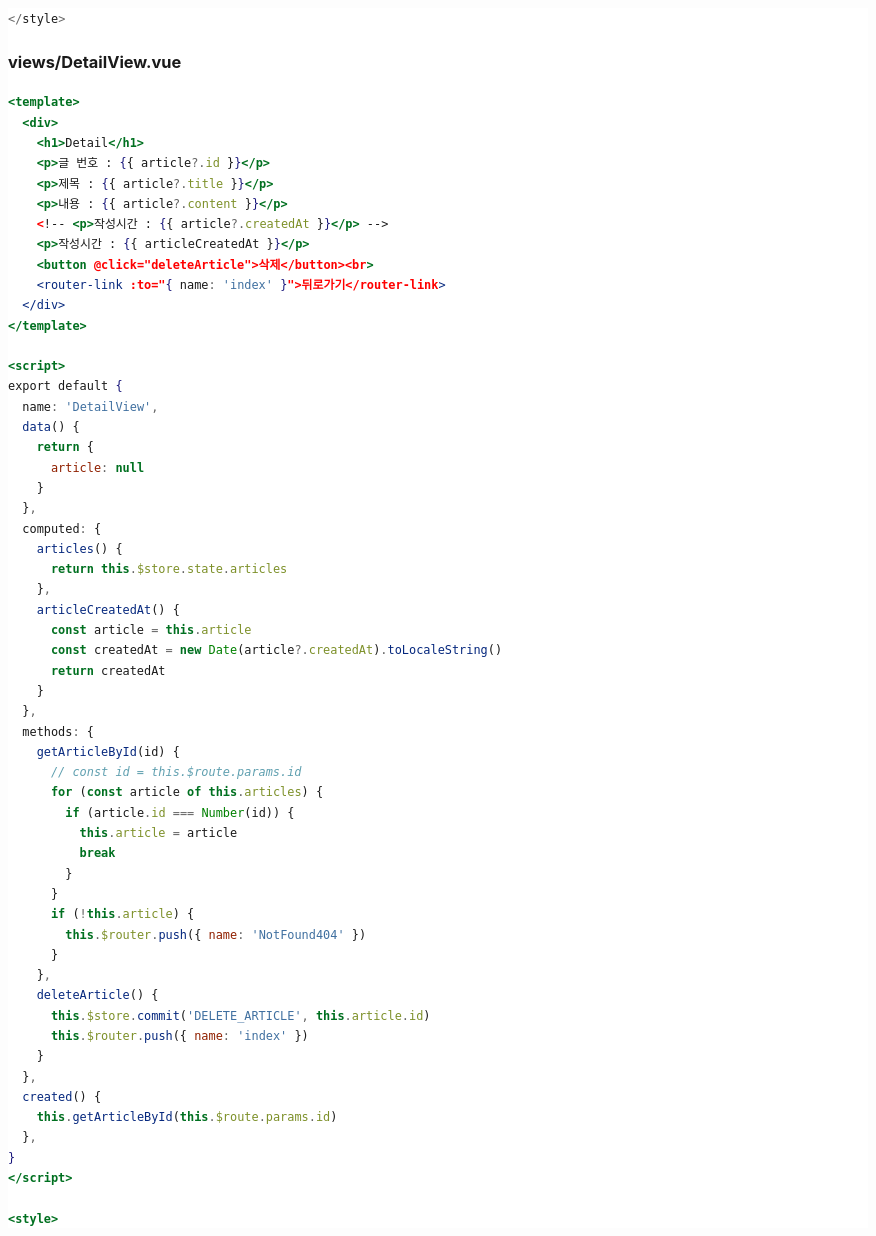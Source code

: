 ```jsx
</style>
```

### views/DetailView.vue

```jsx
<template>
  <div>
    <h1>Detail</h1>
    <p>글 번호 : {{ article?.id }}</p>
    <p>제목 : {{ article?.title }}</p>
    <p>내용 : {{ article?.content }}</p>
    <!-- <p>작성시간 : {{ article?.createdAt }}</p> -->
    <p>작성시간 : {{ articleCreatedAt }}</p>
    <button @click="deleteArticle">삭제</button><br>
    <router-link :to="{ name: 'index' }">뒤로가기</router-link>
  </div>
</template>

<script>
export default {
  name: 'DetailView',
  data() {
    return {
      article: null
    }
  },
  computed: {
    articles() {
      return this.$store.state.articles
    },
    articleCreatedAt() {
      const article = this.article
      const createdAt = new Date(article?.createdAt).toLocaleString()
      return createdAt
    }
  },
  methods: {
    getArticleById(id) {
      // const id = this.$route.params.id
      for (const article of this.articles) {
        if (article.id === Number(id)) {
          this.article = article
          break
        }
      }
      if (!this.article) {
        this.$router.push({ name: 'NotFound404' })
      }
    },
    deleteArticle() {
      this.$store.commit('DELETE_ARTICLE', this.article.id)
      this.$router.push({ name: 'index' })
    }
  },
  created() {
    this.getArticleById(this.$route.params.id)
  },
}
</script>

<style>

```